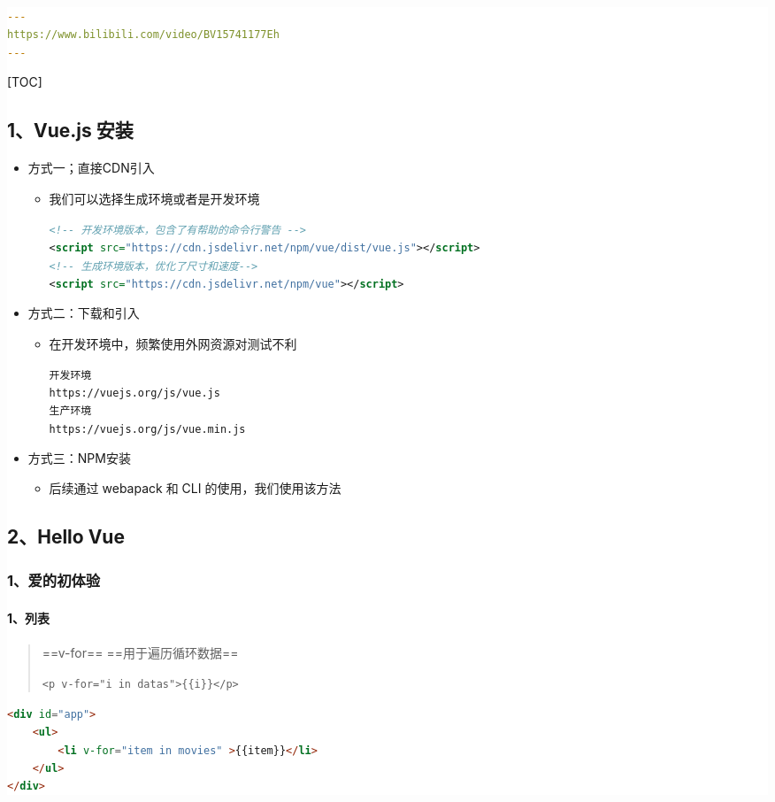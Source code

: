 ```yaml
---
https://www.bilibili.com/video/BV15741177Eh
---
```


[TOC]



## 1、Vue.js 安装

+ 方式一；直接CDN引入

     + 我们可以选择生成环境或者是开发环境

          ```xml
          <!-- 开发环境版本，包含了有帮助的命令行警告 -->
          <script src="https://cdn.jsdelivr.net/npm/vue/dist/vue.js"></script>
          <!-- 生成环境版本，优化了尺寸和速度-->
          <script src="https://cdn.jsdelivr.net/npm/vue"></script>
          ```

+ 方式二：下载和引入

     + 在开发环境中，频繁使用外网资源对测试不利

          ```
          开发环境
          https://vuejs.org/js/vue.js
          生产环境
          https://vuejs.org/js/vue.min.js
          ```

+ 方式三：NPM安装

     + 后续通过 webapack 和 CLI 的使用，我们使用该方法



## 2、Hello Vue

### 1、爱的初体验

#### 1、列表

> ==v-for==  ==用于遍历循环数据==
>
> ```
> <p v-for="i in datas">{{i}}</p>
> ```

```html
<div id="app">
    <ul>
        <li v-for="item in movies" >{{item}}</li>
    </ul>
</div>
```
